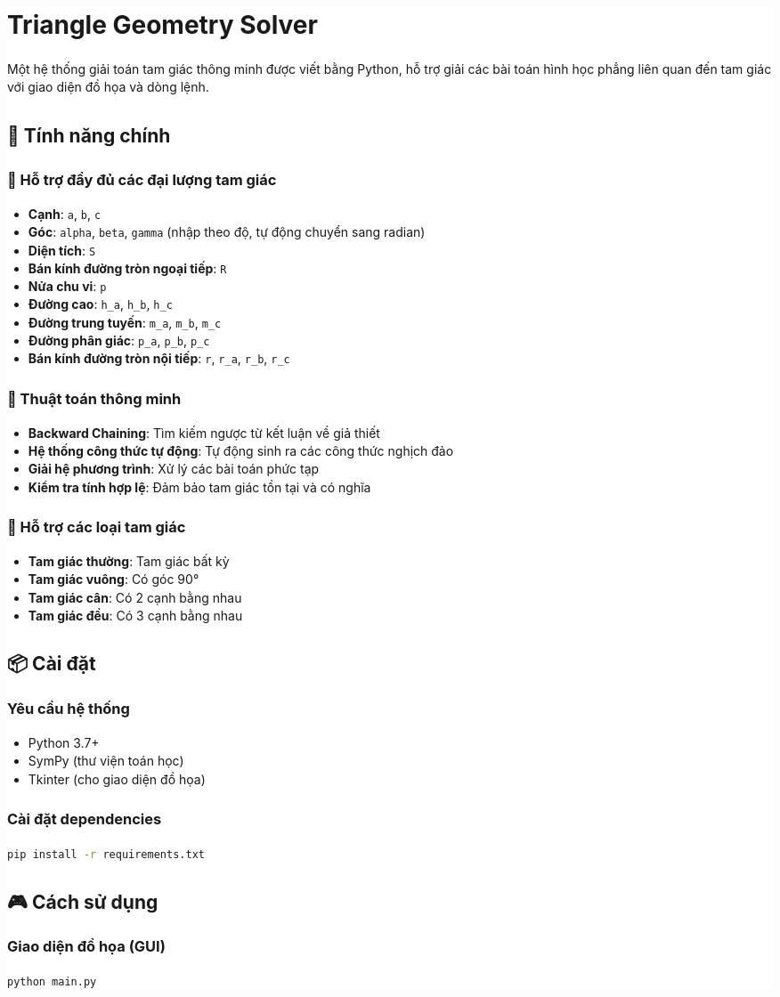 # Triangle Geometry Solver

Một hệ thống giải toán tam giác thông minh được viết bằng Python, hỗ trợ giải các bài toán hình học phẳng liên quan đến tam giác với giao diện đồ họa và dòng lệnh.

## 🚀 Tính năng chính

### 📐 Hỗ trợ đầy đủ các đại lượng tam giác
- **Cạnh**: `a`, `b`, `c`
- **Góc**: `alpha`, `beta`, `gamma` (nhập theo độ, tự động chuyển sang radian)
- **Diện tích**: `S`
- **Bán kính đường tròn ngoại tiếp**: `R`
- **Nửa chu vi**: `p`
- **Đường cao**: `h_a`, `h_b`, `h_c`
- **Đường trung tuyến**: `m_a`, `m_b`, `m_c`
- **Đường phân giác**: `p_a`, `p_b`, `p_c`
- **Bán kính đường tròn nội tiếp**: `r`, `r_a`, `r_b`, `r_c`

### 🧠 Thuật toán thông minh
- **Backward Chaining**: Tìm kiếm ngược từ kết luận về giả thiết
- **Hệ thống công thức tự động**: Tự động sinh ra các công thức nghịch đảo
- **Giải hệ phương trình**: Xử lý các bài toán phức tạp
- **Kiểm tra tính hợp lệ**: Đảm bảo tam giác tồn tại và có nghĩa

### 🎯 Hỗ trợ các loại tam giác
- **Tam giác thường**: Tam giác bất kỳ
- **Tam giác vuông**: Có góc 90°
- **Tam giác cân**: Có 2 cạnh bằng nhau
- **Tam giác đều**: Có 3 cạnh bằng nhau

## 📦 Cài đặt

### Yêu cầu hệ thống
- Python 3.7+
- SymPy (thư viện toán học)
- Tkinter (cho giao diện đồ họa)

### Cài đặt dependencies
```bash
pip install -r requirements.txt
```

## 🎮 Cách sử dụng

### Giao diện đồ họa (GUI)
```bash
python main.py
```
